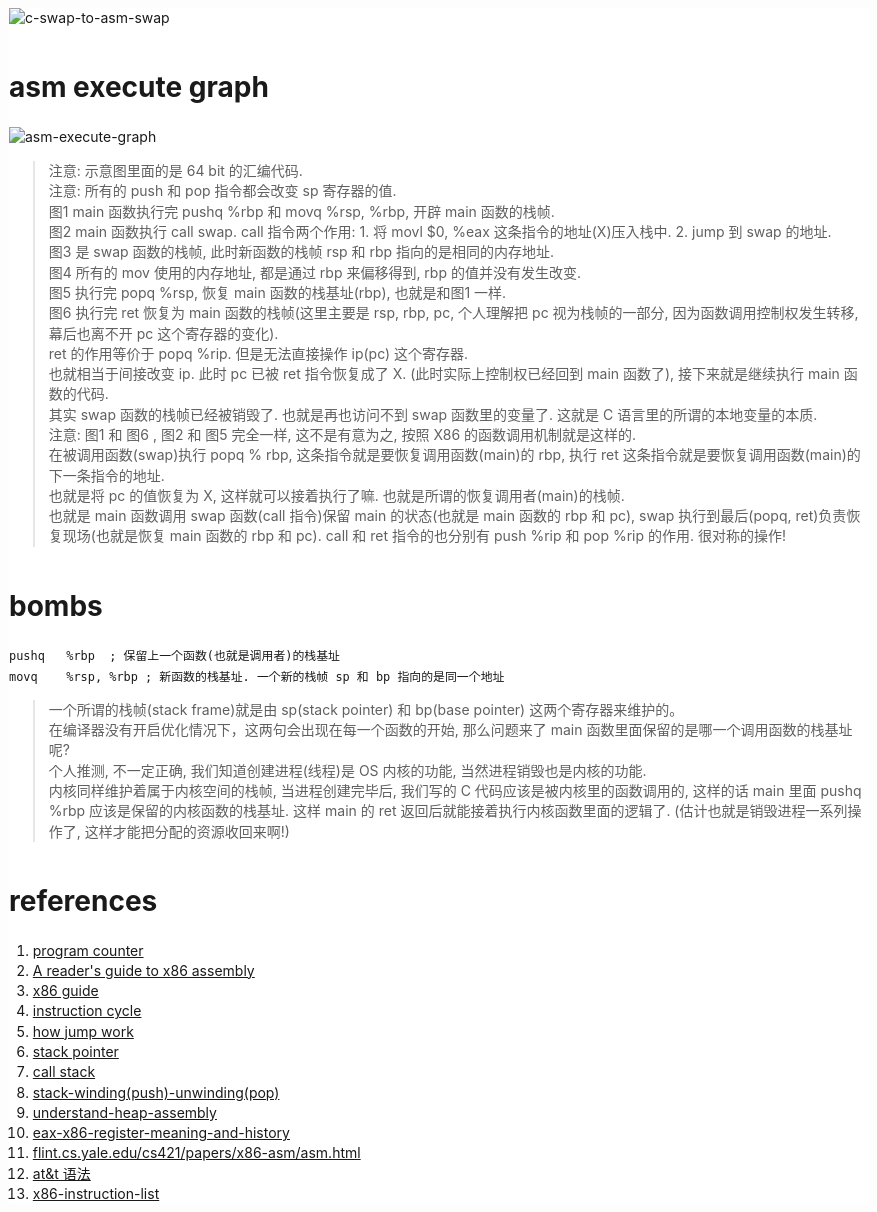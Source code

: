 ![c-swap-to-asm-swap](https://github.com/stardustman/pictures/raw/main/img/c-swap-to-asm-swap.png)

# asm execute graph

![asm-execute-graph](https://github.com/stardustman/pictures/raw/main/img/asm-execute-graph.png)

> 注意: 示意图里面的是 64 bit 的汇编代码.  
  注意: 所有的 push 和 pop 指令都会改变 sp 寄存器的值.  
  图1 main 函数执行完 pushq %rbp 和 movq %rsp, %rbp, 开辟 main 函数的栈帧.  
  图2 main 函数执行 call swap. call 指令两个作用: 1. 将 movl $0, %eax 这条指令的地址(X)压入栈中. 2. jump 到 swap 的地址.  
  图3 是 swap 函数的栈帧, 此时新函数的栈帧 rsp 和 rbp 指向的是相同的内存地址.  
  图4 所有的 mov 使用的内存地址, 都是通过 rbp 来偏移得到, rbp 的值并没有发生改变.   
  图5 执行完 popq %rsp, 恢复 main 函数的栈基址(rbp), 也就是和图1 一样.  
  图6 执行完 ret 恢复为 main 函数的栈帧(这里主要是 rsp, rbp, pc, 个人理解把 pc 视为栈帧的一部分, 因为函数调用控制权发生转移, 幕后也离不开 pc 这个寄存器的变化).  
  ret 的作用等价于 popq %rip. 但是无法直接操作 ip(pc) 这个寄存器.  
  也就相当于间接改变 ip. 此时 pc 已被 ret 指令恢复成了 X. (此时实际上控制权已经回到 main 函数了), 接下来就是继续执行 main 函数的代码.  
  其实 swap 函数的栈帧已经被销毁了. 也就是再也访问不到 swap 函数里的变量了. 这就是 C 语言里的所谓的本地变量的本质.  
  注意: 图1 和 图6 , 图2 和 图5 完全一样, 这不是有意为之, 按照 X86 的函数调用机制就是这样的.    
  在被调用函数(swap)执行 popq % rbp, 这条指令就是要恢复调用函数(main)的 rbp, 执行 ret 这条指令就是要恢复调用函数(main)的下一条指令的地址.    
  也就是将 pc 的值恢复为 X, 这样就可以接着执行了嘛. 也就是所谓的恢复调用者(main)的栈帧.  
  也就是 main 函数调用 swap 函数(call 指令)保留 main 的状态(也就是 main 函数的 rbp 和 pc), swap 执行到最后(popq, ret)负责恢复现场(也就是恢复 main 函数的 rbp 和 pc). call 和 ret 指令的也分别有 push %rip 和 pop %rip 的作用. 很对称的操作!

# bombs

```gas
pushq   %rbp  ; 保留上一个函数(也就是调用者)的栈基址
movq    %rsp, %rbp ; 新函数的栈基址. 一个新的栈帧 sp 和 bp 指向的是同一个地址
```

> 一个所谓的栈帧(stack frame)就是由 sp(stack pointer) 和 bp(base pointer) 这两个寄存器来维护的。  
> 在编译器没有开启优化情况下，这两句会出现在每一个函数的开始, 那么问题来了 main 函数里面保留的是哪一个调用函数的栈基址呢?   
> 个人推测, 不一定正确, 我们知道创建进程(线程)是 OS 内核的功能, 当然进程销毁也是内核的功能.   
> 内核同样维护着属于内核空间的栈帧, 当进程创建完毕后, 我们写的 C 代码应该是被内核里的函数调用的, 这样的话 main 里面 pushq %rbp 应该是保留的内核函数的栈基址. 这样 main 的 ret 返回后就能接着执行内核函数里面的逻辑了. (估计也就是销毁进程一系列操作了, 这样才能把分配的资源收回来啊!)

# references

1. [program counter](https://en.wikipedia.org/wiki/Program_counter)
2. [A reader's guide to x86 assembly](http://cseweb.ucsd.edu/classes/sp10/cse141/pdf/02/S01_x86_64.key.pdf)
3. [x86 guide](https://www.cs.virginia.edu/~evans/cs216/guides/x86.html)
4. [instruction cycle](https://en.wikipedia.org/wiki/Instruction_cycle)
5. [how jump work](http://chortle.ccsu.edu/assemblytutorial/Chapter-17/ass17_2.html)
6. [stack pointer](https://en.wikipedia.org/wiki/Stack_register)
7. [call stack](https://en.wikipedia.org/wiki/Call_stack)
8. [stack-winding(push)-unwinding(pop)](https://www.bogotobogo.com/cplusplus/stackunwinding.php)
9. [understand-heap-assembly](https://www.bogotobogo.com/cplusplus/assembly.php)
10. [eax-x86-register-meaning-and-history](https://keleshev.com/eax-x86-register-meaning-and-history/)
11. [flint.cs.yale.edu/cs421/papers/x86-asm/asm.html](https://flint.cs.yale.edu/cs421/papers/x86-asm/asm.html)
12. [at&t 语法](https://csiflabs.cs.ucdavis.edu/~ssdavis/50/att-syntax.htm)
13. [x86-instruction-list](https://c9x.me/x86/)
